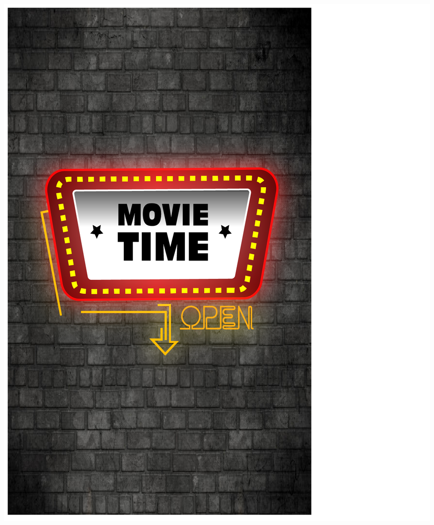   <div style="flex: 1 1 10rem; padding: .5rem;"><img src="./assets/p2-3.png" alt="Part Two Example 3"></div>